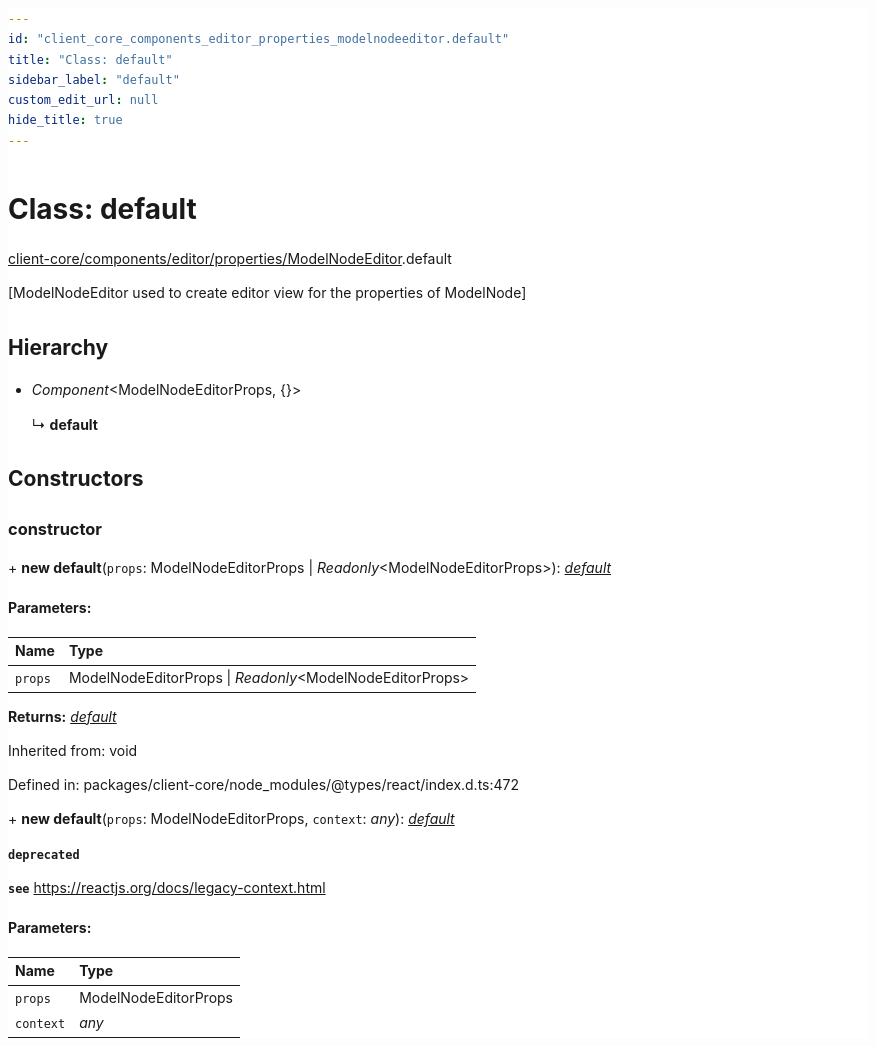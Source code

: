 ```yaml
---
id: "client_core_components_editor_properties_modelnodeeditor.default"
title: "Class: default"
sidebar_label: "default"
custom_edit_url: null
hide_title: true
---
```


# Class: default

[client-core/components/editor/properties/ModelNodeEditor](../modules/client_core_components_editor_properties_modelnodeeditor.md).default

[ModelNodeEditor used to create editor view for the properties of ModelNode]

## Hierarchy

* *Component*<ModelNodeEditorProps, {}\>

  ↳ **default**

## Constructors

### constructor

\+ **new default**(`props`: ModelNodeEditorProps \| *Readonly*<ModelNodeEditorProps\>): [*default*](client_core_components_editor_properties_modelnodeeditor.default.md)

#### Parameters:

Name | Type |
:------ | :------ |
`props` | ModelNodeEditorProps \| *Readonly*<ModelNodeEditorProps\> |

**Returns:** [*default*](client_core_components_editor_properties_modelnodeeditor.default.md)

Inherited from: void

Defined in: packages/client-core/node_modules/@types/react/index.d.ts:472

\+ **new default**(`props`: ModelNodeEditorProps, `context`: *any*): [*default*](client_core_components_editor_properties_modelnodeeditor.default.md)

**`deprecated`** 

**`see`** https://reactjs.org/docs/legacy-context.html

#### Parameters:

Name | Type |
:------ | :------ |
`props` | ModelNodeEditorProps |
`context` | *any* |
